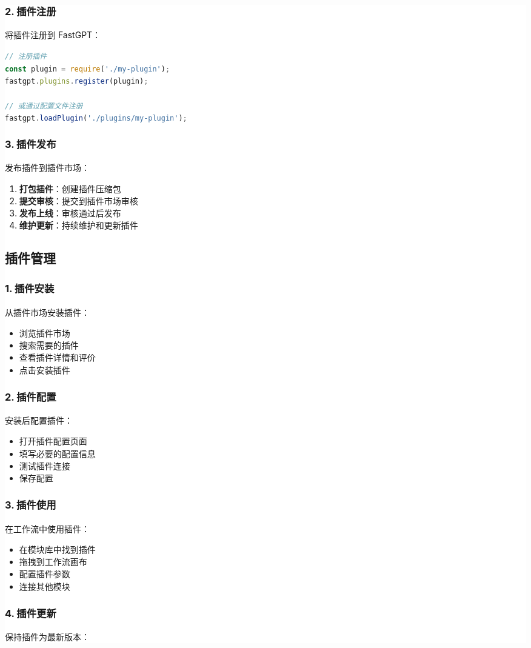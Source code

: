 ### 2. 插件注册

将插件注册到 FastGPT：

```javascript
// 注册插件
const plugin = require('./my-plugin');
fastgpt.plugins.register(plugin);

// 或通过配置文件注册
fastgpt.loadPlugin('./plugins/my-plugin');
```

### 3. 插件发布

发布插件到插件市场：

1. **打包插件**：创建插件压缩包
2. **提交审核**：提交到插件市场审核
3. **发布上线**：审核通过后发布
4. **维护更新**：持续维护和更新插件

## 插件管理

### 1. 插件安装

从插件市场安装插件：

- 浏览插件市场
- 搜索需要的插件
- 查看插件详情和评价
- 点击安装插件

### 2. 插件配置

安装后配置插件：

- 打开插件配置页面
- 填写必要的配置信息
- 测试插件连接
- 保存配置

### 3. 插件使用

在工作流中使用插件：

- 在模块库中找到插件
- 拖拽到工作流画布
- 配置插件参数
- 连接其他模块

### 4. 插件更新

保持插件为最新版本：
